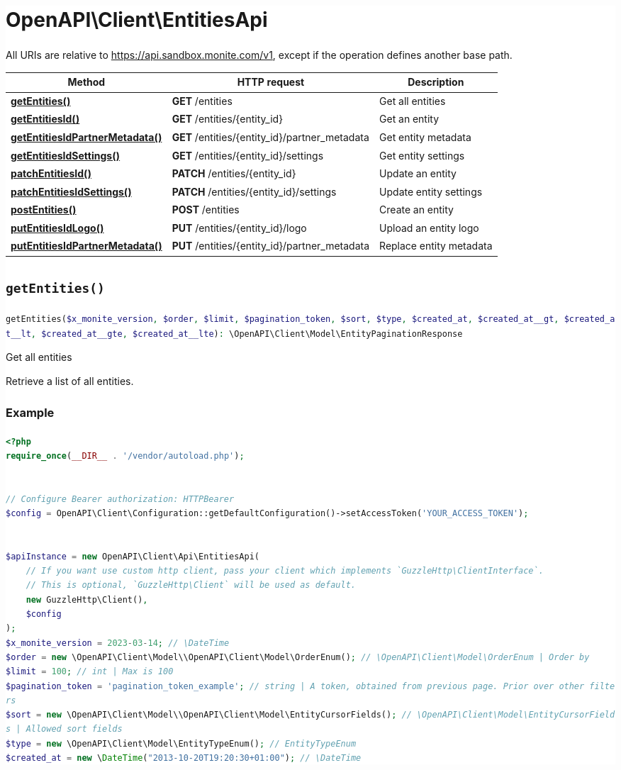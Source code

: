 # OpenAPI\Client\EntitiesApi

All URIs are relative to https://api.sandbox.monite.com/v1, except if the operation defines another base path.

| Method | HTTP request | Description |
| ------------- | ------------- | ------------- |
| [**getEntities()**](EntitiesApi.md#getEntities) | **GET** /entities | Get all entities |
| [**getEntitiesId()**](EntitiesApi.md#getEntitiesId) | **GET** /entities/{entity_id} | Get an entity |
| [**getEntitiesIdPartnerMetadata()**](EntitiesApi.md#getEntitiesIdPartnerMetadata) | **GET** /entities/{entity_id}/partner_metadata | Get entity metadata |
| [**getEntitiesIdSettings()**](EntitiesApi.md#getEntitiesIdSettings) | **GET** /entities/{entity_id}/settings | Get entity settings |
| [**patchEntitiesId()**](EntitiesApi.md#patchEntitiesId) | **PATCH** /entities/{entity_id} | Update an entity |
| [**patchEntitiesIdSettings()**](EntitiesApi.md#patchEntitiesIdSettings) | **PATCH** /entities/{entity_id}/settings | Update entity settings |
| [**postEntities()**](EntitiesApi.md#postEntities) | **POST** /entities | Create an entity |
| [**putEntitiesIdLogo()**](EntitiesApi.md#putEntitiesIdLogo) | **PUT** /entities/{entity_id}/logo | Upload an entity logo |
| [**putEntitiesIdPartnerMetadata()**](EntitiesApi.md#putEntitiesIdPartnerMetadata) | **PUT** /entities/{entity_id}/partner_metadata | Replace entity metadata |


## `getEntities()`

```php
getEntities($x_monite_version, $order, $limit, $pagination_token, $sort, $type, $created_at, $created_at__gt, $created_at__lt, $created_at__gte, $created_at__lte): \OpenAPI\Client\Model\EntityPaginationResponse
```

Get all entities

Retrieve a list of all entities.

### Example

```php
<?php
require_once(__DIR__ . '/vendor/autoload.php');


// Configure Bearer authorization: HTTPBearer
$config = OpenAPI\Client\Configuration::getDefaultConfiguration()->setAccessToken('YOUR_ACCESS_TOKEN');


$apiInstance = new OpenAPI\Client\Api\EntitiesApi(
    // If you want use custom http client, pass your client which implements `GuzzleHttp\ClientInterface`.
    // This is optional, `GuzzleHttp\Client` will be used as default.
    new GuzzleHttp\Client(),
    $config
);
$x_monite_version = 2023-03-14; // \DateTime
$order = new \OpenAPI\Client\Model\\OpenAPI\Client\Model\OrderEnum(); // \OpenAPI\Client\Model\OrderEnum | Order by
$limit = 100; // int | Max is 100
$pagination_token = 'pagination_token_example'; // string | A token, obtained from previous page. Prior over other filters
$sort = new \OpenAPI\Client\Model\\OpenAPI\Client\Model\EntityCursorFields(); // \OpenAPI\Client\Model\EntityCursorFields | Allowed sort fields
$type = new \OpenAPI\Client\Model\EntityTypeEnum(); // EntityTypeEnum
$created_at = new \DateTime("2013-10-20T19:20:30+01:00"); // \DateTime
```